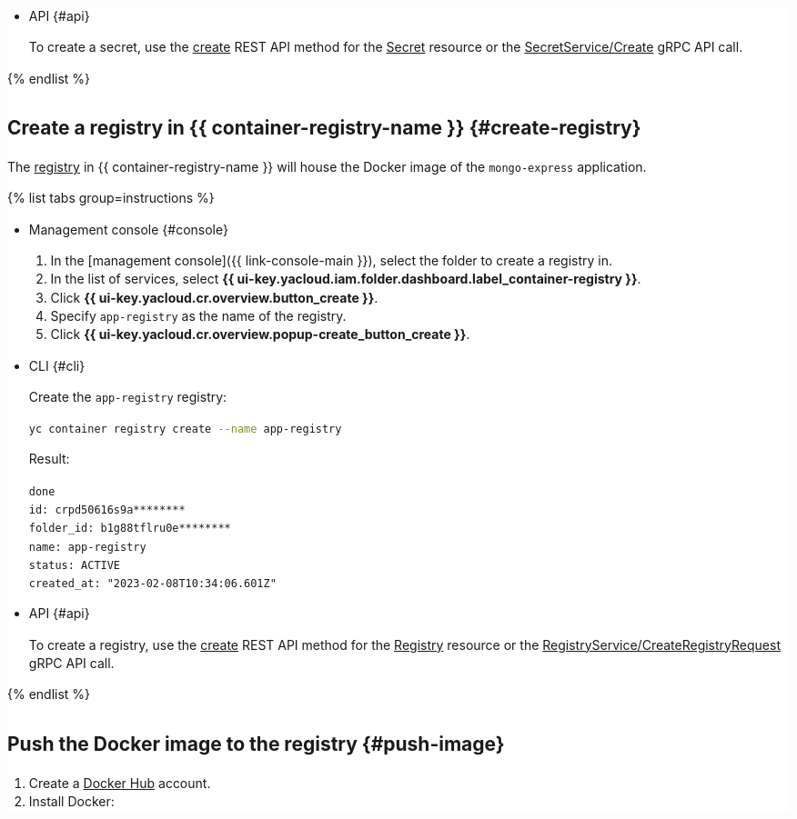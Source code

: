 - API {#api}

   To create a secret, use the [create](../../lockbox/api-ref/Secret/create.md) REST API method for the [Secret](../../lockbox/api-ref/Secret/index.md) resource or the [SecretService/Create](../../lockbox/api-ref/grpc/secret_service.md#Create) gRPC API call.

{% endlist %}

## Create a registry in {{ container-registry-name }} {#create-registry}

The [registry](../../container-registry/concepts/registry.md) in {{ container-registry-name }} will house the Docker image of the `mongo-express` application.

{% list tabs group=instructions %}

- Management console {#console}

   1. In the [management console]({{ link-console-main }}), select the folder to create a registry in.
   1. In the list of services, select **{{ ui-key.yacloud.iam.folder.dashboard.label_container-registry }}**.
   1. Click **{{ ui-key.yacloud.cr.overview.button_create }}**.
   1. Specify `app-registry` as the name of the registry.
   1. Click **{{ ui-key.yacloud.cr.overview.popup-create_button_create }}**.

- CLI {#cli}

   Create the `app-registry` registry:

   ```bash
   yc container registry create --name app-registry
   ```

   Result:

   ```text
   done
   id: crpd50616s9a********
   folder_id: b1g88tflru0e********
   name: app-registry
   status: ACTIVE
   created_at: "2023-02-08T10:34:06.601Z"
   ```

- API {#api}

   To create a registry, use the [create](../../container-registry/api-ref/Registry/create.md) REST API method for the [Registry](../../container-registry/api-ref/Registry/) resource or the [RegistryService/CreateRegistryRequest](../../container-registry/api-ref/grpc/registry_service.md#Create) gRPC API call.

{% endlist %}

## Push the Docker image to the registry {#push-image}

1. Create a [Docker Hub](https://hub.docker.com/) account.
1. Install Docker:
